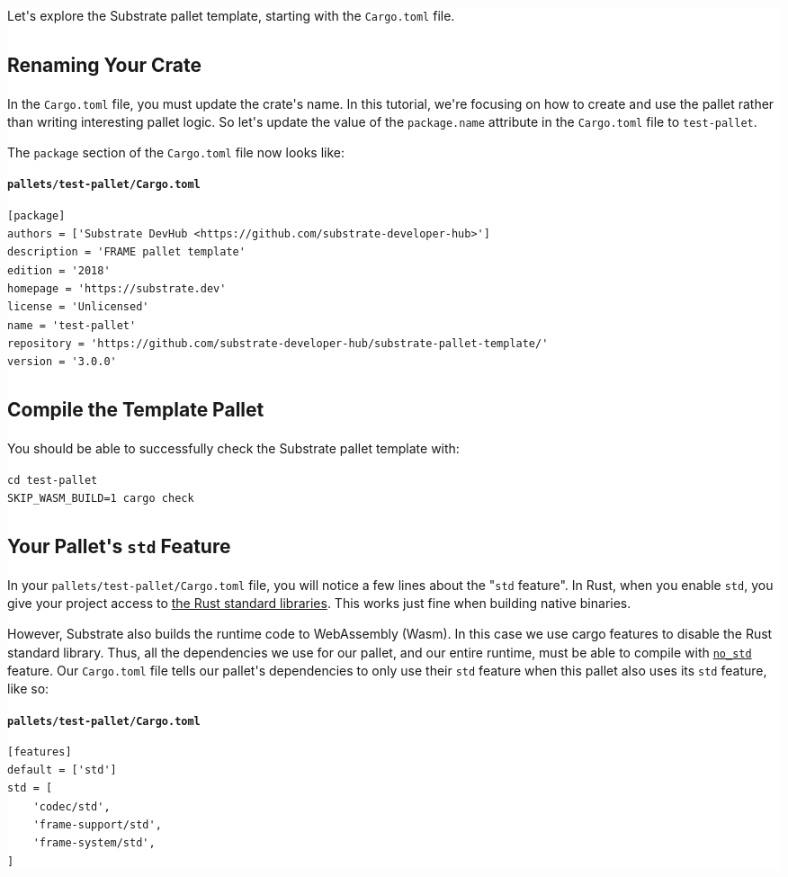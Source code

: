 Let's explore the Substrate pallet template, starting with the `Cargo.toml` file.

## Renaming Your Crate

In the `Cargo.toml` file, you must update the crate's name. In this tutorial, we're focusing on how to create and use the pallet rather than writing interesting pallet logic. So let's update the value of the `package.name` attribute in the `Cargo.toml` file to `test-pallet`.

The `package` section of the `Cargo.toml` file now looks like:

**`pallets/test-pallet/Cargo.toml`**

```
[package]
authors = ['Substrate DevHub <https://github.com/substrate-developer-hub>']
description = 'FRAME pallet template'
edition = '2018'
homepage = 'https://substrate.dev'
license = 'Unlicensed'
name = 'test-pallet'
repository = 'https://github.com/substrate-developer-hub/substrate-pallet-template/'
version = '3.0.0'
```

## Compile the Template Pallet

You should be able to successfully check the Substrate pallet template with:

```
cd test-pallet
SKIP_WASM_BUILD=1 cargo check
```

## Your Pallet's `std` Feature

In your `pallets/test-pallet/Cargo.toml` file, you will notice a few lines about the "`std` feature". In Rust, when you enable `std`, you give your project access to [the Rust standard libraries](https://doc.rust-lang.org/std/). This works just fine when building native binaries.

However, Substrate also builds the runtime code to WebAssembly \(Wasm\). In this case we use cargo features to disable the Rust standard library. Thus, all the dependencies we use for our pallet, and our entire runtime, must be able to compile with [`no_std`](https://rust-embedded.github.io/book/intro/no-std.html) feature. Our `Cargo.toml` file tells our pallet's dependencies to only use their `std` feature when this pallet also uses its `std` feature, like so:

**`pallets/test-pallet/Cargo.toml`**

```
[features]
default = ['std']
std = [
    'codec/std',
    'frame-support/std',
    'frame-system/std',
]
```
